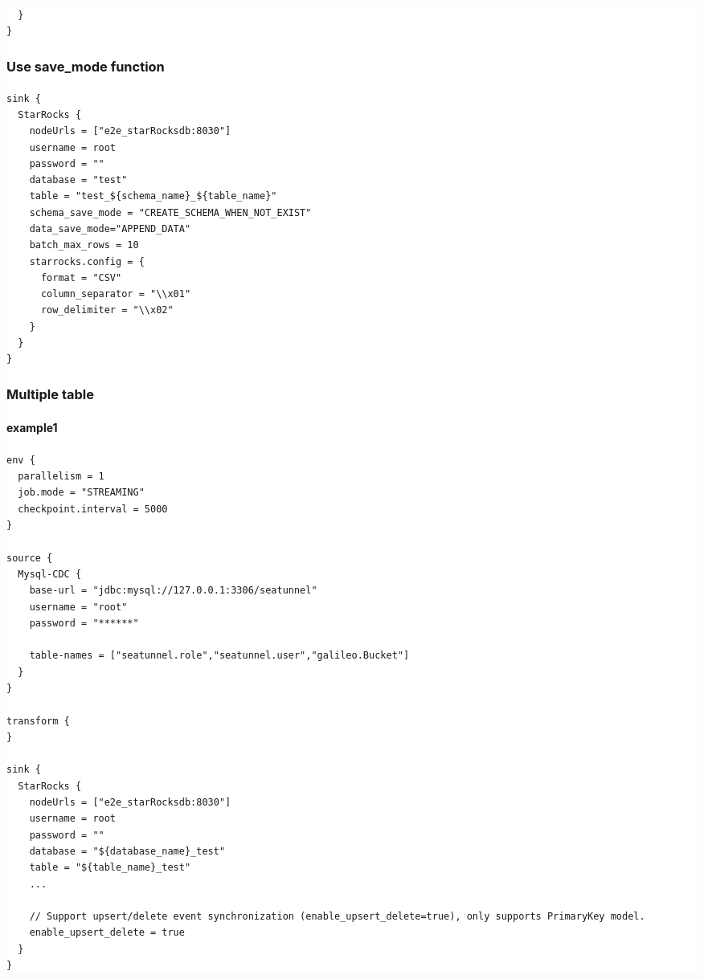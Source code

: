 ```
  }
}
```

### Use save_mode function

```
sink {
  StarRocks {
    nodeUrls = ["e2e_starRocksdb:8030"]
    username = root
    password = ""
    database = "test"
    table = "test_${schema_name}_${table_name}"
    schema_save_mode = "CREATE_SCHEMA_WHEN_NOT_EXIST"
    data_save_mode="APPEND_DATA"
    batch_max_rows = 10
    starrocks.config = {
      format = "CSV"
      column_separator = "\\x01"
      row_delimiter = "\\x02"
    }
  }
}
```

### Multiple table

#### example1

```hocon
env {
  parallelism = 1
  job.mode = "STREAMING"
  checkpoint.interval = 5000
}

source {
  Mysql-CDC {
    base-url = "jdbc:mysql://127.0.0.1:3306/seatunnel"
    username = "root"
    password = "******"
    
    table-names = ["seatunnel.role","seatunnel.user","galileo.Bucket"]
  }
}

transform {
}

sink {
  StarRocks {
    nodeUrls = ["e2e_starRocksdb:8030"]
    username = root
    password = ""
    database = "${database_name}_test"
    table = "${table_name}_test"
    ...

    // Support upsert/delete event synchronization (enable_upsert_delete=true), only supports PrimaryKey model.
    enable_upsert_delete = true
  }
}
```